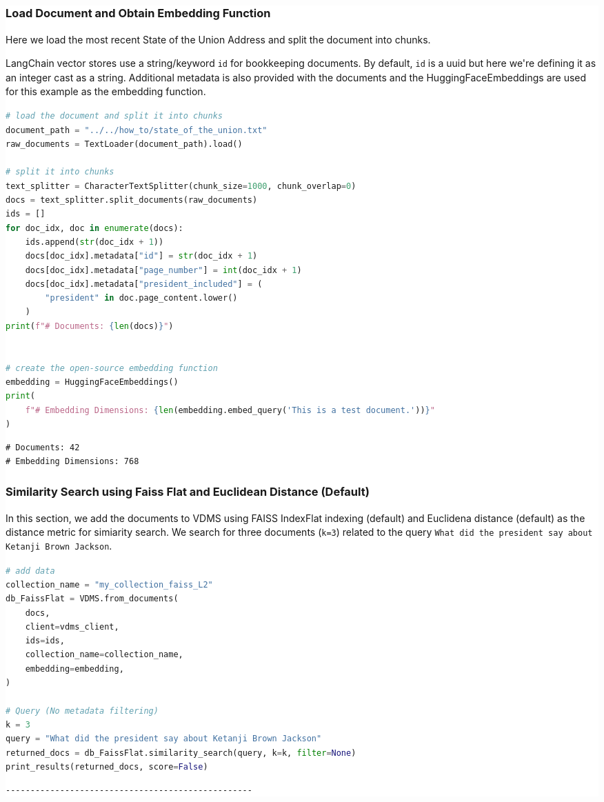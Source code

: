 ### Load Document and Obtain Embedding Function
Here we load the most recent State of the Union Address and split the document into chunks. 

LangChain vector stores use a string/keyword `id` for bookkeeping documents. By default, `id` is a uuid but here we're defining it as an integer cast as a string. Additional metadata is also provided with the documents and the HuggingFaceEmbeddings are used for this example as the embedding function.


```python
# load the document and split it into chunks
document_path = "../../how_to/state_of_the_union.txt"
raw_documents = TextLoader(document_path).load()

# split it into chunks
text_splitter = CharacterTextSplitter(chunk_size=1000, chunk_overlap=0)
docs = text_splitter.split_documents(raw_documents)
ids = []
for doc_idx, doc in enumerate(docs):
    ids.append(str(doc_idx + 1))
    docs[doc_idx].metadata["id"] = str(doc_idx + 1)
    docs[doc_idx].metadata["page_number"] = int(doc_idx + 1)
    docs[doc_idx].metadata["president_included"] = (
        "president" in doc.page_content.lower()
    )
print(f"# Documents: {len(docs)}")


# create the open-source embedding function
embedding = HuggingFaceEmbeddings()
print(
    f"# Embedding Dimensions: {len(embedding.embed_query('This is a test document.'))}"
)
```
```output
# Documents: 42
# Embedding Dimensions: 768
```
### Similarity Search using Faiss Flat and Euclidean Distance (Default)

In this section, we add the documents to VDMS using FAISS IndexFlat indexing (default) and Euclidena distance (default) as the distance metric for simiarity search. We search for three documents (`k=3`) related to the query `What did the president say about Ketanji Brown Jackson`.


```python
# add data
collection_name = "my_collection_faiss_L2"
db_FaissFlat = VDMS.from_documents(
    docs,
    client=vdms_client,
    ids=ids,
    collection_name=collection_name,
    embedding=embedding,
)

# Query (No metadata filtering)
k = 3
query = "What did the president say about Ketanji Brown Jackson"
returned_docs = db_FaissFlat.similarity_search(query, k=k, filter=None)
print_results(returned_docs, score=False)
```
```output
--------------------------------------------------

```